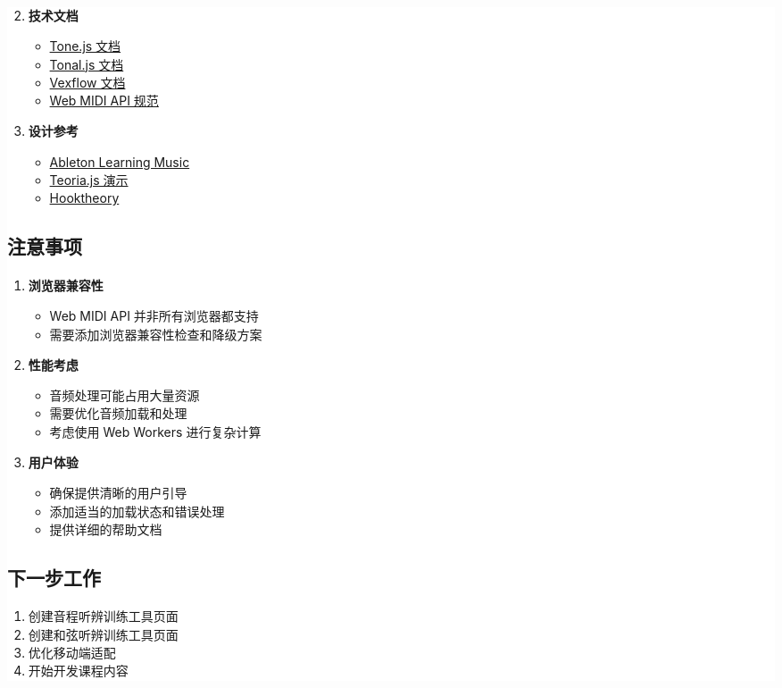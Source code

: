 2. **技术文档**
   - [Tone.js 文档](https://tonejs.github.io/)
   - [Tonal.js 文档](https://github.com/tonaljs/tonal)
   - [Vexflow 文档](https://github.com/0xfe/vexflow)
   - [Web MIDI API 规范](https://webaudio.github.io/web-midi-api/)

3. **设计参考**
   - [Ableton Learning Music](https://learningmusic.ableton.com/)
   - [Teoria.js 演示](https://teoria.github.io/demos/)
   - [Hooktheory](https://www.hooktheory.com/)

## 注意事项

1. **浏览器兼容性**
   - Web MIDI API 并非所有浏览器都支持
   - 需要添加浏览器兼容性检查和降级方案

2. **性能考虑**
   - 音频处理可能占用大量资源
   - 需要优化音频加载和处理
   - 考虑使用 Web Workers 进行复杂计算

3. **用户体验**
   - 确保提供清晰的用户引导
   - 添加适当的加载状态和错误处理
   - 提供详细的帮助文档

## 下一步工作

1. 创建音程听辨训练工具页面
2. 创建和弦听辨训练工具页面
3. 优化移动端适配
4. 开始开发课程内容 